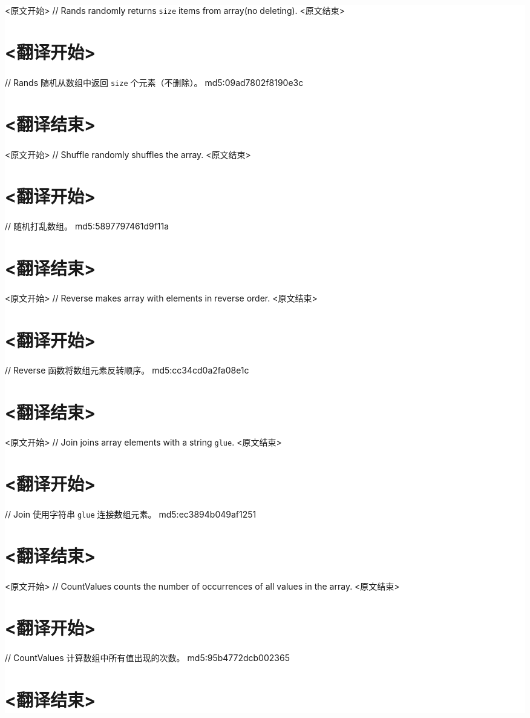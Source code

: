 
<原文开始>
// Rands randomly returns `size` items from array(no deleting).
<原文结束>

# <翻译开始>
// Rands 随机从数组中返回 `size` 个元素（不删除）。 md5:09ad7802f8190e3c
# <翻译结束>


<原文开始>
// Shuffle randomly shuffles the array.
<原文结束>

# <翻译开始>
// 随机打乱数组。 md5:5897797461d9f11a
# <翻译结束>


<原文开始>
// Reverse makes array with elements in reverse order.
<原文结束>

# <翻译开始>
// Reverse 函数将数组元素反转顺序。 md5:cc34cd0a2fa08e1c
# <翻译结束>


<原文开始>
// Join joins array elements with a string `glue`.
<原文结束>

# <翻译开始>
// Join 使用字符串 `glue` 连接数组元素。 md5:ec3894b049af1251
# <翻译结束>


<原文开始>
// CountValues counts the number of occurrences of all values in the array.
<原文结束>

# <翻译开始>
// CountValues 计算数组中所有值出现的次数。 md5:95b4772dcb002365
# <翻译结束>
